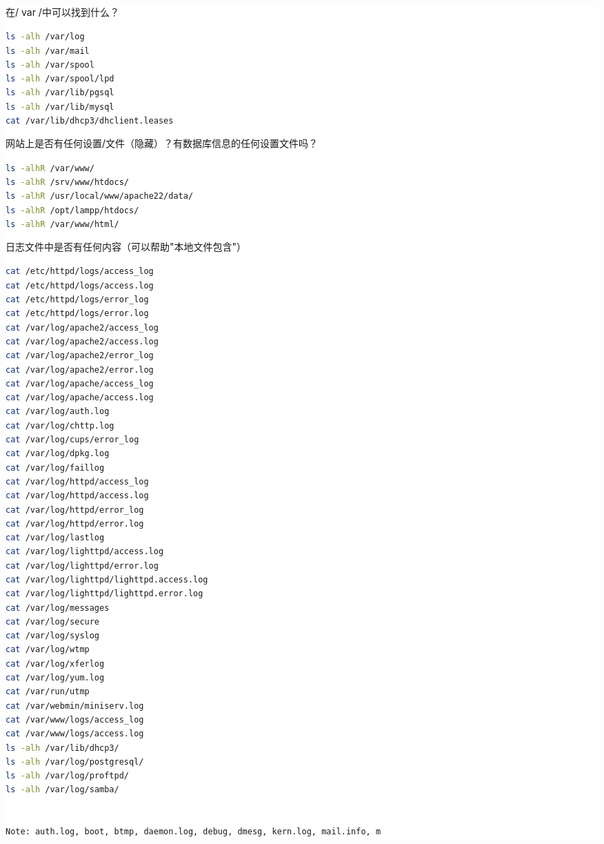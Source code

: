 在/ var /中可以找到什么？

```bash
ls -alh /var/log
ls -alh /var/mail
ls -alh /var/spool
ls -alh /var/spool/lpd
ls -alh /var/lib/pgsql
ls -alh /var/lib/mysql
cat /var/lib/dhcp3/dhclient.leases
```

网站上是否有任何设置/文件（隐藏）？有数据库信息的任何设置文件吗？

```bash
ls -alhR /var/www/
ls -alhR /srv/www/htdocs/
ls -alhR /usr/local/www/apache22/data/
ls -alhR /opt/lampp/htdocs/
ls -alhR /var/www/html/
```

日志文件中是否有任何内容（可以帮助"本地文件包含"）

```bash
cat /etc/httpd/logs/access_log
cat /etc/httpd/logs/access.log
cat /etc/httpd/logs/error_log
cat /etc/httpd/logs/error.log
cat /var/log/apache2/access_log
cat /var/log/apache2/access.log
cat /var/log/apache2/error_log
cat /var/log/apache2/error.log
cat /var/log/apache/access_log
cat /var/log/apache/access.log
cat /var/log/auth.log
cat /var/log/chttp.log
cat /var/log/cups/error_log
cat /var/log/dpkg.log
cat /var/log/faillog
cat /var/log/httpd/access_log
cat /var/log/httpd/access.log
cat /var/log/httpd/error_log
cat /var/log/httpd/error.log
cat /var/log/lastlog
cat /var/log/lighttpd/access.log
cat /var/log/lighttpd/error.log
cat /var/log/lighttpd/lighttpd.access.log
cat /var/log/lighttpd/lighttpd.error.log
cat /var/log/messages
cat /var/log/secure
cat /var/log/syslog
cat /var/log/wtmp
cat /var/log/xferlog
cat /var/log/yum.log
cat /var/run/utmp
cat /var/webmin/miniserv.log
cat /var/www/logs/access_log
cat /var/www/logs/access.log
ls -alh /var/lib/dhcp3/
ls -alh /var/log/postgresql/
ls -alh /var/log/proftpd/
ls -alh /var/log/samba/


Note: auth.log, boot, btmp, daemon.log, debug, dmesg, kern.log, mail.info, m
```